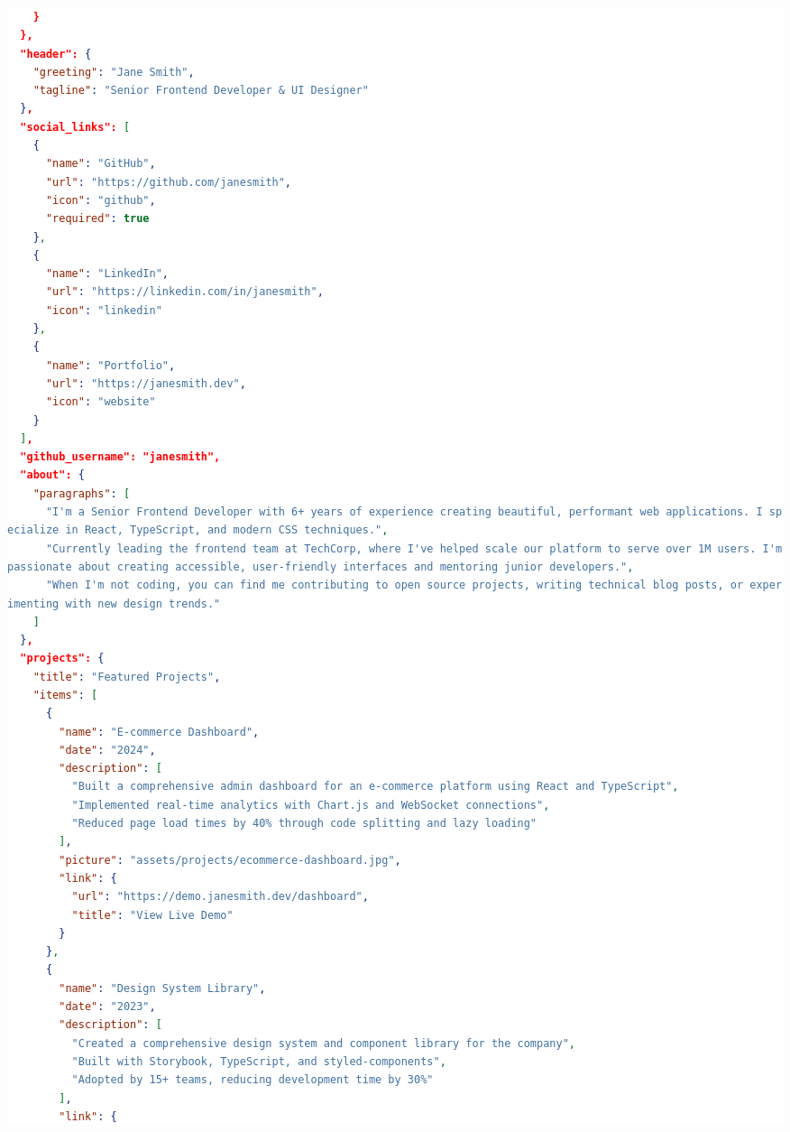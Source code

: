 ```json
    }
  },
  "header": {
    "greeting": "Jane Smith",
    "tagline": "Senior Frontend Developer & UI Designer"
  },
  "social_links": [
    {
      "name": "GitHub",
      "url": "https://github.com/janesmith",
      "icon": "github",
      "required": true
    },
    {
      "name": "LinkedIn",
      "url": "https://linkedin.com/in/janesmith",
      "icon": "linkedin"
    },
    {
      "name": "Portfolio",
      "url": "https://janesmith.dev",
      "icon": "website"
    }
  ],
  "github_username": "janesmith",
  "about": {
    "paragraphs": [
      "I'm a Senior Frontend Developer with 6+ years of experience creating beautiful, performant web applications. I specialize in React, TypeScript, and modern CSS techniques.",
      "Currently leading the frontend team at TechCorp, where I've helped scale our platform to serve over 1M users. I'm passionate about creating accessible, user-friendly interfaces and mentoring junior developers.",
      "When I'm not coding, you can find me contributing to open source projects, writing technical blog posts, or experimenting with new design trends."
    ]
  },
  "projects": {
    "title": "Featured Projects",
    "items": [
      {
        "name": "E-commerce Dashboard",
        "date": "2024",
        "description": [
          "Built a comprehensive admin dashboard for an e-commerce platform using React and TypeScript",
          "Implemented real-time analytics with Chart.js and WebSocket connections",
          "Reduced page load times by 40% through code splitting and lazy loading"
        ],
        "picture": "assets/projects/ecommerce-dashboard.jpg",
        "link": {
          "url": "https://demo.janesmith.dev/dashboard",
          "title": "View Live Demo"
        }
      },
      {
        "name": "Design System Library",
        "date": "2023",
        "description": [
          "Created a comprehensive design system and component library for the company",
          "Built with Storybook, TypeScript, and styled-components",
          "Adopted by 15+ teams, reducing development time by 30%"
        ],
        "link": {
```